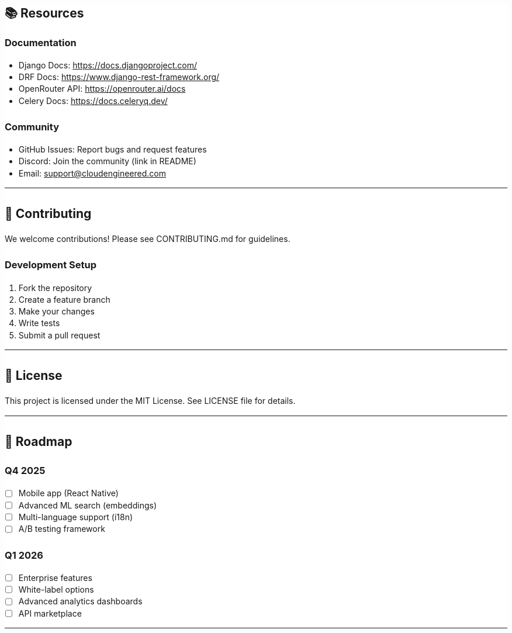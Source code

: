 
## 📚 Resources

### Documentation
- Django Docs: https://docs.djangoproject.com/
- DRF Docs: https://www.django-rest-framework.org/
- OpenRouter API: https://openrouter.ai/docs
- Celery Docs: https://docs.celeryq.dev/

### Community
- GitHub Issues: Report bugs and request features
- Discord: Join the community (link in README)
- Email: support@cloudengineered.com

---

## 🤝 Contributing

We welcome contributions! Please see CONTRIBUTING.md for guidelines.

### Development Setup
1. Fork the repository
2. Create a feature branch
3. Make your changes
4. Write tests
5. Submit a pull request

---

## 📄 License

This project is licensed under the MIT License. See LICENSE file for details.

---

## 🎯 Roadmap

### Q4 2025
- [ ] Mobile app (React Native)
- [ ] Advanced ML search (embeddings)
- [ ] Multi-language support (i18n)
- [ ] A/B testing framework

### Q1 2026
- [ ] Enterprise features
- [ ] White-label options
- [ ] Advanced analytics dashboards
- [ ] API marketplace

---